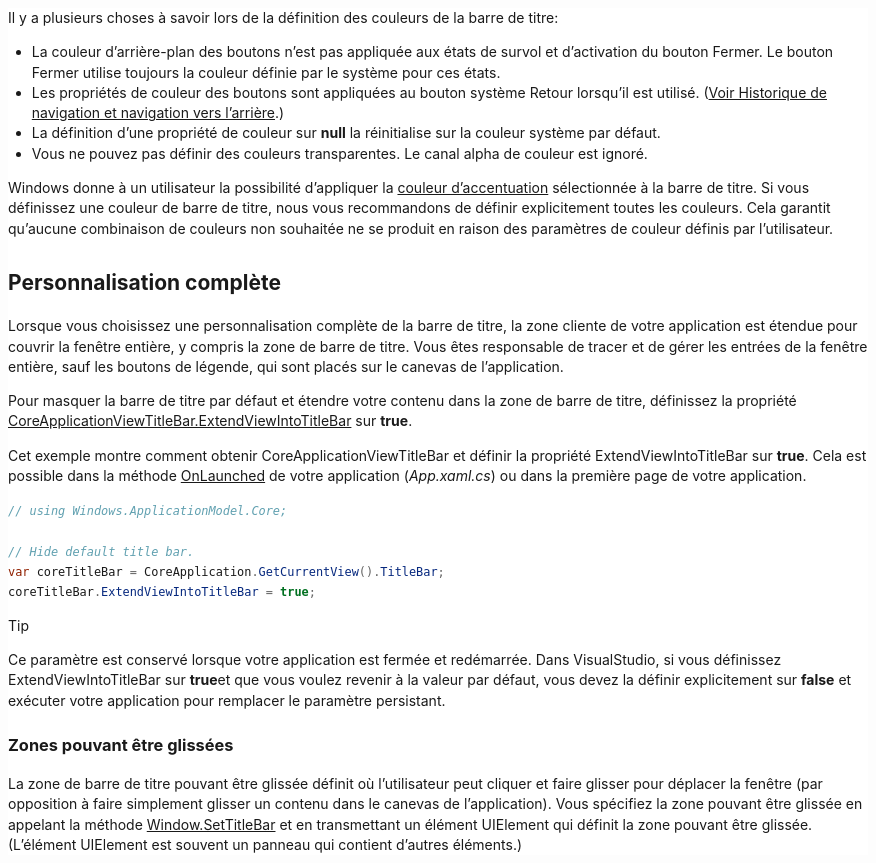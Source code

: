 Il y a plusieurs choses à savoir lors de la définition des couleurs de la barre de titre:

- La couleur d’arrière-plan des boutons n’est pas appliquée aux états de survol et d’activation du bouton Fermer. Le bouton Fermer utilise toujours la couleur définie par le système pour ces états.
- Les propriétés de couleur des boutons sont appliquées au bouton système Retour lorsqu’il est utilisé. ([Voir Historique de navigation et navigation vers l’arrière](../basics/navigation-history-and-backwards-navigation.md).)
- La définition d’une propriété de couleur sur **null** la réinitialise sur la couleur système par défaut.
- Vous ne pouvez pas définir des couleurs transparentes. Le canal alpha de couleur est ignoré.

Windows donne à un utilisateur la possibilité d’appliquer la [couleur d’accentuation](https://docs.microsoft.com/windows/uwp/style/color#accent-color) sélectionnée à la barre de titre. Si vous définissez une couleur de barre de titre, nous vous recommandons de définir explicitement toutes les couleurs. Cela garantit qu’aucune combinaison de couleurs non souhaitée ne se produit en raison des paramètres de couleur définis par l’utilisateur.

## <a name="full-customization"></a>Personnalisation complète

Lorsque vous choisissez une personnalisation complète de la barre de titre, la zone cliente de votre application est étendue pour couvrir la fenêtre entière, y compris la zone de barre de titre. Vous êtes responsable de tracer et de gérer les entrées de la fenêtre entière, sauf les boutons de légende, qui sont placés sur le canevas de l’application.

Pour masquer la barre de titre par défaut et étendre votre contenu dans la zone de barre de titre, définissez la propriété [CoreApplicationViewTitleBar.ExtendViewIntoTitleBar](https://docs.microsoft.com/uwp/api/windows.applicationmodel.core.coreapplicationviewtitlebar) sur **true**.

Cet exemple montre comment obtenir CoreApplicationViewTitleBar et définir la propriété ExtendViewIntoTitleBar sur **true**. Cela est possible dans la méthode [OnLaunched](https://docs.microsoft.com/uwp/api/windows.ui.xaml.application.onlaunched) de votre application (_App.xaml.cs_) ou dans la première page de votre application.

```csharp
// using Windows.ApplicationModel.Core;

// Hide default title bar.
var coreTitleBar = CoreApplication.GetCurrentView().TitleBar;
coreTitleBar.ExtendViewIntoTitleBar = true;
```

> [!TIP]
> Ce paramètre est conservé lorsque votre application est fermée et redémarrée. Dans VisualStudio, si vous définissez ExtendViewIntoTitleBar sur **true**et que vous voulez revenir à la valeur par défaut, vous devez la définir explicitement sur **false** et exécuter votre application pour remplacer le paramètre persistant.

### <a name="draggable-regions"></a>Zones pouvant être glissées

La zone de barre de titre pouvant être glissée définit où l’utilisateur peut cliquer et faire glisser pour déplacer la fenêtre (par opposition à faire simplement glisser un contenu dans le canevas de l’application). Vous spécifiez la zone pouvant être glissée en appelant la méthode [Window.SetTitleBar](https://docs.microsoft.com/uwp/api/windows.ui.xaml.window.settitlebar) et en transmettant un élément UIElement qui définit la zone pouvant être glissée. (L’élément UIElement est souvent un panneau qui contient d’autres éléments.)
